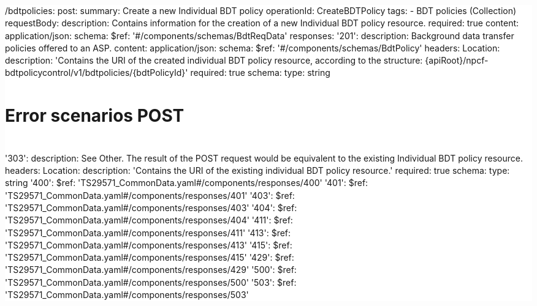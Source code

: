 /bdtpolicies:
post:
summary: Create a new Individual BDT policy
operationId: CreateBDTPolicy
tags:
\- BDT policies (Collection)
requestBody:
description: Contains information for the creation of a new Individual BDT
policy resource.
required: true
content:
application/json:
schema:
\$ref: \'#/components/schemas/BdtReqData\'
responses:
\'201\':
description: Background data transfer policies offered to an ASP.
content:
application/json:
schema:
\$ref: \'#/components/schemas/BdtPolicy\'
headers:
Location:
description: \'Contains the URI of the created individual BDT policy resource,
according to the structure: {apiRoot}/npcf-
bdtpolicycontrol/v1/bdtpolicies/{bdtPolicyId}\'
required: true
schema:
type: string
#
# Error scenarios POST
#
\'303\':
description: See Other. The result of the POST request would be equivalent to
the existing Individual BDT policy resource.
headers:
Location:
description: \'Contains the URI of the existing individual BDT policy
resource.\'
required: true
schema:
type: string
\'400\':
\$ref: \'TS29571_CommonData.yaml#/components/responses/400\'
\'401\':
\$ref: \'TS29571_CommonData.yaml#/components/responses/401\'
\'403\':
\$ref: \'TS29571_CommonData.yaml#/components/responses/403\'
\'404\':
\$ref: \'TS29571_CommonData.yaml#/components/responses/404\'
\'411\':
\$ref: \'TS29571_CommonData.yaml#/components/responses/411\'
\'413\':
\$ref: \'TS29571_CommonData.yaml#/components/responses/413\'
\'415\':
\$ref: \'TS29571_CommonData.yaml#/components/responses/415\'
\'429\':
\$ref: \'TS29571_CommonData.yaml#/components/responses/429\'
\'500\':
\$ref: \'TS29571_CommonData.yaml#/components/responses/500\'
\'503\':
\$ref: \'TS29571_CommonData.yaml#/components/responses/503\'